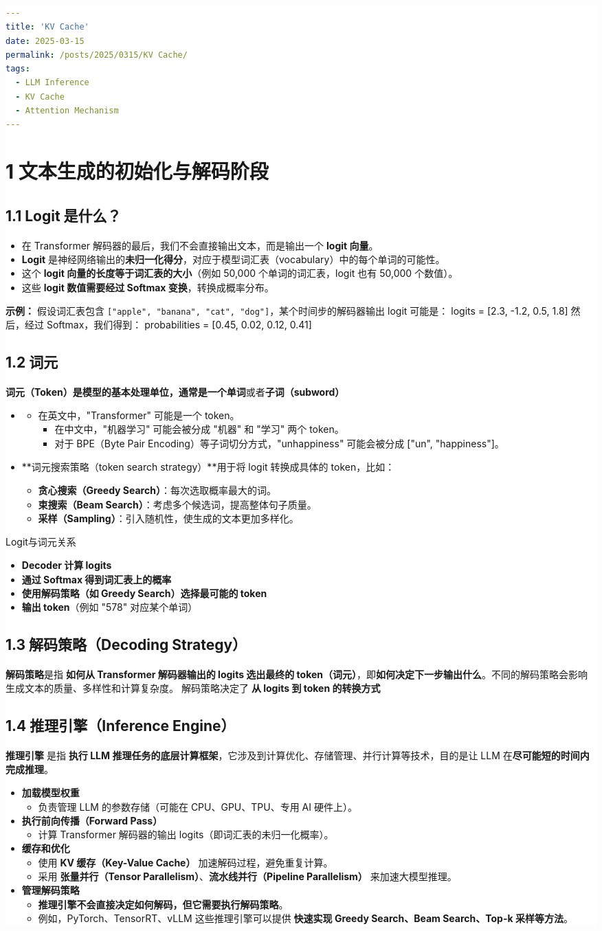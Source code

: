 ```yaml
---
title: 'KV Cache'
date: 2025-03-15
permalink: /posts/2025/0315/KV Cache/
tags:
  - LLM Inference 
  - KV Cache
  - Attention Mechanism
---
```


# 1 文本生成的初始化与解码阶段
## 1.1 **Logit 是什么？**

- 在 Transformer 解码器的最后，我们不会直接输出文本，而是输出一个 **logit 向量**。
- **Logit** 是神经网络输出的**未归一化得分**，对应于模型词汇表（vocabulary）中的每个单词的可能性。
- 这个 **logit 向量的长度等于词汇表的大小**（例如 50,000 个单词的词汇表，logit 也有 50,000 个数值）。
- 这些 **logit 数值需要经过 Softmax 变换**，转换成概率分布。

**示例：** 假设词汇表包含 `["apple", "banana", "cat", "dog"]`，某个时间步的解码器输出 logit 可能是：
logits = [2.3, -1.2, 0.5, 1.8]
然后，经过 Softmax，我们得到：
probabilities = [0.45, 0.02, 0.12, 0.41]

## 1.2 词元
**词元（Token）**是模型的基本处理单位，通常是**一个单词**或者**子词（subword）**
- - 在英文中，"Transformer" 可能是一个 token。
    - 在中文中，"机器学习" 可能会被分成 "机器" 和 "学习" 两个 token。
    - 对于 BPE（Byte Pair Encoding）等子词切分方式，"unhappiness" 可能会被分成 ["un", "happiness"]。
- **词元搜索策略（token search strategy）**用于将 logit 转换成具体的 token，比如：
    
    - **贪心搜索（Greedy Search）**：每次选取概率最大的词。
    - **束搜索（Beam Search）**：考虑多个候选词，提高整体句子质量。
    - **采样（Sampling）**：引入随机性，使生成的文本更加多样化。


Logit与词元关系
- **Decoder 计算 logits**
- **通过 Softmax 得到词汇表上的概率**
- **使用解码策略（如 Greedy Search）选择最可能的 token**
- **输出 token**（例如 "578" 对应某个单词）


## 1.3 解码策略（Decoding Strategy）

**解码策略**是指 **如何从 Transformer 解码器输出的 logits 选出最终的 token（词元）**，即**如何决定下一步输出什么**。不同的解码策略会影响生成文本的质量、多样性和计算复杂度。
解码策略决定了 **从 logits 到 token 的转换方式**

## 1.4 推理引擎（Inference Engine）
**推理引擎** 是指 **执行 LLM 推理任务的底层计算框架**，它涉及到计算优化、存储管理、并行计算等技术，目的是让 LLM 在**尽可能短的时间内完成推理**。
- **加载模型权重**
    - 负责管理 LLM 的参数存储（可能在 CPU、GPU、TPU、专用 AI 硬件上）。
- **执行前向传播（Forward Pass）**
    - 计算 Transformer 解码器的输出 logits（即词汇表的未归一化概率）。
- **缓存和优化**
    - 使用 **KV 缓存（Key-Value Cache）** 加速解码过程，避免重复计算。
    - 采用 **张量并行（Tensor Parallelism）**、**流水线并行（Pipeline Parallelism）** 来加速大模型推理。
- **管理解码策略**
    - **推理引擎不会直接决定如何解码，但它需要执行解码策略**。
    - 例如，PyTorch、TensorRT、vLLM 这些推理引擎可以提供 **快速实现 Greedy Search、Beam Search、Top-k 采样等方法**。